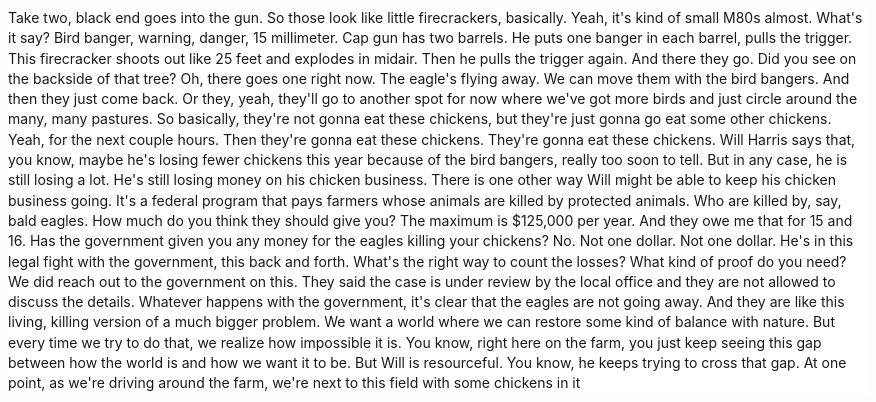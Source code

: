 Take two, black end goes into the gun.
So those look like little firecrackers, basically.
Yeah, it's kind of small M80s almost.
What's it say?
Bird banger, warning, danger, 15 millimeter.
Cap gun has two barrels.
He puts one banger in each barrel, pulls the trigger.
This firecracker shoots out like 25 feet
and explodes in midair.
Then he pulls the trigger again.
And there they go.
Did you see on the backside of that tree?
Oh, there goes one right now.
The eagle's flying away.
We can move them with the bird bangers.
And then they just come back.
Or they, yeah, they'll go to another spot for now
where we've got more birds
and just circle around the many, many pastures.
So basically, they're not gonna eat these chickens,
but they're just gonna go eat some other chickens.
Yeah, for the next couple hours.
Then they're gonna eat these chickens.
They're gonna eat these chickens.
Will Harris says that, you know,
maybe he's losing fewer chickens this year
because of the bird bangers, really too soon to tell.
But in any case, he is still losing a lot.
He's still losing money on his chicken business.
There is one other way
Will might be able to keep his chicken business going.
It's a federal program that pays farmers
whose animals are killed by protected animals.
Who are killed by, say, bald eagles.
How much do you think they should give you?
The maximum is $125,000 per year.
And they owe me that for 15 and 16.
Has the government given you any money
for the eagles killing your chickens?
No.
Not one dollar.
Not one dollar.
He's in this legal fight with the government,
this back and forth.
What's the right way to count the losses?
What kind of proof do you need?
We did reach out to the government on this.
They said the case is under review by the local office
and they are not allowed to discuss the details.
Whatever happens with the government,
it's clear that the eagles are not going away.
And they are like this living, killing version
of a much bigger problem.
We want a world where we can restore
some kind of balance with nature.
But every time we try to do that,
we realize how impossible it is.
You know, right here on the farm,
you just keep seeing this gap between how the world is
and how we want it to be.
But Will is resourceful.
You know, he keeps trying to cross that gap.
At one point, as we're driving around the farm,
we're next to this field with some chickens in it
